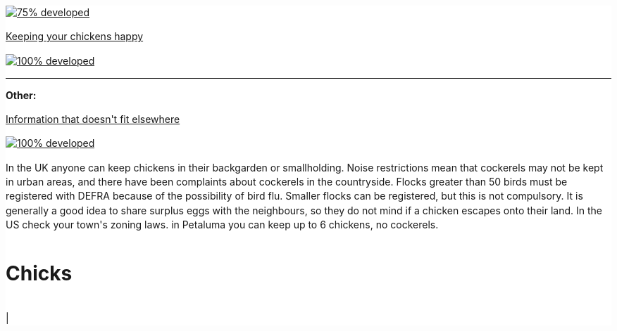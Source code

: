 
[![75% developed](//upload.wikimedia.org/wikipedia/commons/thumb/6/62/75_percent.svg/9px-75_percent.svg.png)](/wiki/Help:Development_stages "75% developed")


  

[Keeping your chickens happy](/wiki/Raising_Chickens/Keeping_your_chickens_happy "Raising Chickens/Keeping your chickens happy") 


[![100% developed](//upload.wikimedia.org/wikipedia/commons/thumb/2/24/100_percent.svg/9px-100_percent.svg.png)](/wiki/Help:Development_stages "100% developed")








---



**Other:** 
  






[Information that doesn't fit elsewhere](/wiki/Raising_Chickens/Other_information "Raising Chickens/Other information") 


[![100% developed](//upload.wikimedia.org/wikipedia/commons/thumb/2/24/100_percent.svg/9px-100_percent.svg.png)](/wiki/Help:Development_stages "100% developed")








 In the UK anyone can keep chickens in their backgarden or smallholding. Noise restrictions mean that cockerels may not be kept in urban areas, and there have been complaints about cockerels in the countryside. Flocks greater than 50 birds must be registered with DEFRA because of the possibility of bird flu. Smaller flocks can be registered, but this is not compulsory. It is generally a good idea to share surplus eggs with the neighbours, so they do not mind if a chicken escapes onto their land. In the US check your town's zoning laws. in Petaluma you can keep up to 6 chickens, no cockerels.
 



  










 Chicks
=========





|  |  |
| --- | --- |
| 
